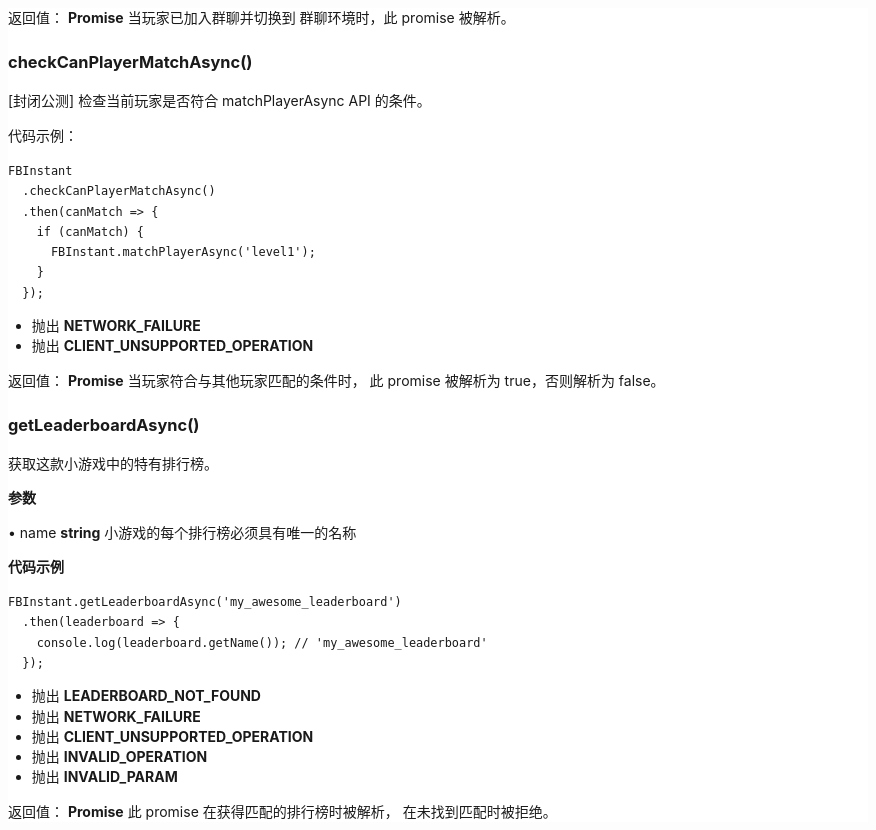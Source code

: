 返回值： **Promise** 当玩家已加入群聊并切换到 群聊环境时，此 promise 被解析。

### checkCanPlayerMatchAsync()
[封闭公测] 检查当前玩家是否符合 matchPlayerAsync API 的条件。


代码示例：

```
FBInstant
  .checkCanPlayerMatchAsync()
  .then(canMatch => {
    if (canMatch) {
      FBInstant.matchPlayerAsync('level1');
    }
  });
```

*	抛出 **NETWORK_FAILURE**
*  抛出 **CLIENT_UNSUPPORTED_OPERATION**


返回值： **Promise** 当玩家符合与其他玩家匹配的条件时， 此 promise 被解析为 true，否则解析为 false。

### getLeaderboardAsync()
获取这款小游戏中的特有排行榜。

**参数**

•	name  **string**  小游戏的每个排行榜必须具有唯一的名称

**代码示例**
```
FBInstant.getLeaderboardAsync('my_awesome_leaderboard')
  .then(leaderboard => {
    console.log(leaderboard.getName()); // 'my_awesome_leaderboard'
  });
```

*	抛出 **LEADERBOARD_NOT_FOUND**
*	抛出 **NETWORK_FAILURE**
*	抛出 **CLIENT_UNSUPPORTED_OPERATION**
*	抛出 **INVALID_OPERATION**
*	抛出 **INVALID_PARAM**

返回值： **Promise** 此 promise 在获得匹配的排行榜时被解析， 在未找到匹配时被拒绝。
